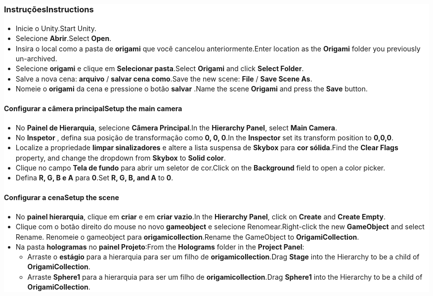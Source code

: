 ### <a name="instructions"></a><span data-ttu-id="b1fc3-136">Instruções</span><span class="sxs-lookup"><span data-stu-id="b1fc3-136">Instructions</span></span>

* <span data-ttu-id="b1fc3-137">Inicie o Unity.</span><span class="sxs-lookup"><span data-stu-id="b1fc3-137">Start Unity.</span></span>
* <span data-ttu-id="b1fc3-138">Selecione **Abrir**.</span><span class="sxs-lookup"><span data-stu-id="b1fc3-138">Select **Open**.</span></span>
* <span data-ttu-id="b1fc3-139">Insira o local como a pasta de **origami** que você cancelou anteriormente.</span><span class="sxs-lookup"><span data-stu-id="b1fc3-139">Enter location as the **Origami** folder you previously un-archived.</span></span>
* <span data-ttu-id="b1fc3-140">Selecione **origami** e clique em **Selecionar pasta**.</span><span class="sxs-lookup"><span data-stu-id="b1fc3-140">Select **Origami** and click **Select Folder**.</span></span>
* <span data-ttu-id="b1fc3-141">Salve a nova cena: **arquivo**  /  **salvar cena como**.</span><span class="sxs-lookup"><span data-stu-id="b1fc3-141">Save the new scene: **File** / **Save Scene As**.</span></span>
* <span data-ttu-id="b1fc3-142">Nomeie o **origami** da cena e pressione o botão **salvar** .</span><span class="sxs-lookup"><span data-stu-id="b1fc3-142">Name the scene **Origami** and press the **Save** button.</span></span>

#### <a name="setup-the-main-camera"></a><span data-ttu-id="b1fc3-143">Configurar a câmera principal</span><span class="sxs-lookup"><span data-stu-id="b1fc3-143">Setup the main camera</span></span>

* <span data-ttu-id="b1fc3-144">No **Painel de Hierarquia**, selecione **Câmera Principal**.</span><span class="sxs-lookup"><span data-stu-id="b1fc3-144">In the **Hierarchy Panel**, select **Main Camera**.</span></span>
* <span data-ttu-id="b1fc3-145">No **Inspetor** , defina sua posição de transformação como **0, 0, 0**.</span><span class="sxs-lookup"><span data-stu-id="b1fc3-145">In the **Inspector** set its transform position to **0,0,0**.</span></span>
* <span data-ttu-id="b1fc3-146">Localize a propriedade **limpar sinalizadores** e altere a lista suspensa de **Skybox** para **cor sólida**.</span><span class="sxs-lookup"><span data-stu-id="b1fc3-146">Find the **Clear Flags** property, and change the dropdown from **Skybox** to **Solid color**.</span></span>
* <span data-ttu-id="b1fc3-147">Clique no campo **Tela de fundo** para abrir um seletor de cor.</span><span class="sxs-lookup"><span data-stu-id="b1fc3-147">Click on the **Background** field to open a color picker.</span></span>
* <span data-ttu-id="b1fc3-148">Defina **R, G, B e A** para **0**.</span><span class="sxs-lookup"><span data-stu-id="b1fc3-148">Set **R, G, B, and A** to **0**.</span></span>

#### <a name="setup-the-scene"></a><span data-ttu-id="b1fc3-149">Configurar a cena</span><span class="sxs-lookup"><span data-stu-id="b1fc3-149">Setup the scene</span></span>

* <span data-ttu-id="b1fc3-150">No **painel hierarquia**, clique em **criar** e em **criar vazio**.</span><span class="sxs-lookup"><span data-stu-id="b1fc3-150">In the **Hierarchy Panel**, click on **Create** and **Create Empty**.</span></span>
* <span data-ttu-id="b1fc3-151">Clique com o botão direito do mouse no novo **gameobject** e selecione Renomear.</span><span class="sxs-lookup"><span data-stu-id="b1fc3-151">Right-click the new **GameObject** and select Rename.</span></span> <span data-ttu-id="b1fc3-152">Renomeie o gameobject para **origamicollection**.</span><span class="sxs-lookup"><span data-stu-id="b1fc3-152">Rename the GameObject to **OrigamiCollection**.</span></span>
* <span data-ttu-id="b1fc3-153">Na pasta **hologramas** no **painel Projeto**:</span><span class="sxs-lookup"><span data-stu-id="b1fc3-153">From the **Holograms** folder in the **Project Panel**:</span></span>
  * <span data-ttu-id="b1fc3-154">Arraste o **estágio** para a hierarquia para ser um filho de **origamicollection**.</span><span class="sxs-lookup"><span data-stu-id="b1fc3-154">Drag **Stage** into the Hierarchy to be a child of **OrigamiCollection**.</span></span>
  * <span data-ttu-id="b1fc3-155">Arraste **Sphere1** para a hierarquia para ser um filho de **origamicollection**.</span><span class="sxs-lookup"><span data-stu-id="b1fc3-155">Drag **Sphere1** into the Hierarchy to be a child of **OrigamiCollection**.</span></span>